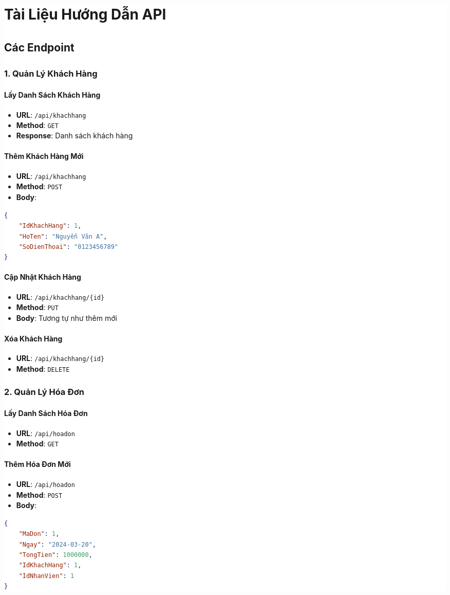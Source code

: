 # Tài Liệu Hướng Dẫn API

## Các Endpoint

### 1. Quản Lý Khách Hàng

#### Lấy Danh Sách Khách Hàng
- **URL**: `/api/khachhang`
- **Method**: `GET`
- **Response**: Danh sách khách hàng

#### Thêm Khách Hàng Mới
- **URL**: `/api/khachhang`
- **Method**: `POST`
- **Body**:
```json
{
    "IdKhachHang": 1,
    "HoTen": "Nguyễn Văn A",
    "SoDienThoai": "0123456789"
}
```

#### Cập Nhật Khách Hàng
- **URL**: `/api/khachhang/{id}`
- **Method**: `PUT`
- **Body**: Tương tự như thêm mới

#### Xóa Khách Hàng
- **URL**: `/api/khachhang/{id}`
- **Method**: `DELETE`

### 2. Quản Lý Hóa Đơn

#### Lấy Danh Sách Hóa Đơn
- **URL**: `/api/hoadon`
- **Method**: `GET`

#### Thêm Hóa Đơn Mới
- **URL**: `/api/hoadon`
- **Method**: `POST`
- **Body**:
```json
{
    "MaDon": 1,
    "Ngay": "2024-03-20",
    "TongTien": 1000000,
    "IdKhachHang": 1,
    "IdNhanVien": 1
}
```
